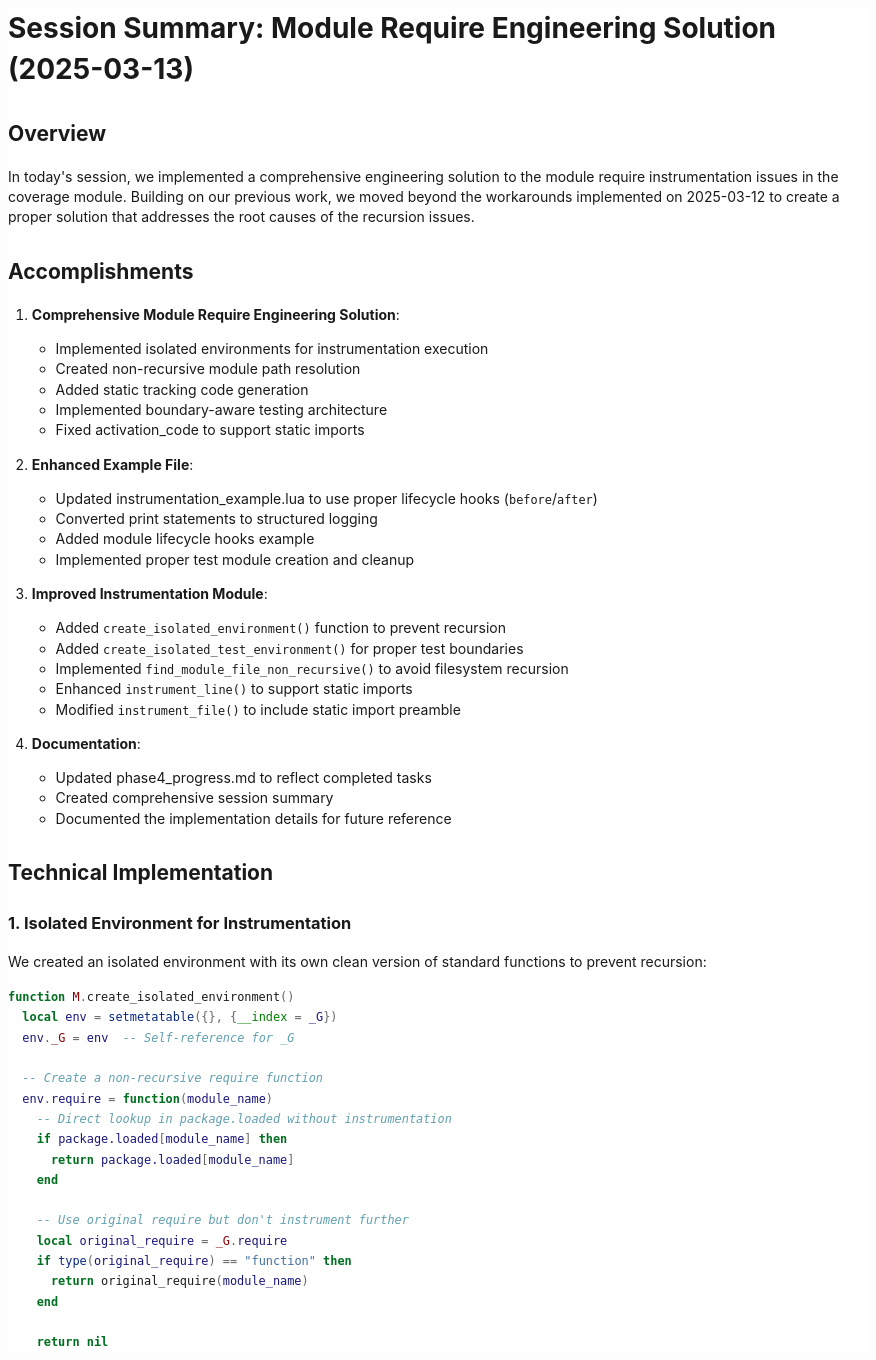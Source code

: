 # Session Summary: Module Require Engineering Solution (2025-03-13)

## Overview

In today's session, we implemented a comprehensive engineering solution to the module require instrumentation issues in the coverage module. Building on our previous work, we moved beyond the workarounds implemented on 2025-03-12 to create a proper solution that addresses the root causes of the recursion issues.

## Accomplishments

1. **Comprehensive Module Require Engineering Solution**:
   - Implemented isolated environments for instrumentation execution
   - Created non-recursive module path resolution
   - Added static tracking code generation
   - Implemented boundary-aware testing architecture
   - Fixed activation_code to support static imports

2. **Enhanced Example File**:
   - Updated instrumentation_example.lua to use proper lifecycle hooks (`before`/`after`)
   - Converted print statements to structured logging
   - Added module lifecycle hooks example
   - Implemented proper test module creation and cleanup

3. **Improved Instrumentation Module**:
   - Added `create_isolated_environment()` function to prevent recursion
   - Added `create_isolated_test_environment()` for proper test boundaries
   - Implemented `find_module_file_non_recursive()` to avoid filesystem recursion
   - Enhanced `instrument_line()` to support static imports
   - Modified `instrument_file()` to include static import preamble

4. **Documentation**:
   - Updated phase4_progress.md to reflect completed tasks
   - Created comprehensive session summary
   - Documented the implementation details for future reference

## Technical Implementation

### 1. Isolated Environment for Instrumentation

We created an isolated environment with its own clean version of standard functions to prevent recursion:

```lua
function M.create_isolated_environment()
  local env = setmetatable({}, {__index = _G})
  env._G = env  -- Self-reference for _G
  
  -- Create a non-recursive require function
  env.require = function(module_name)
    -- Direct lookup in package.loaded without instrumentation
    if package.loaded[module_name] then
      return package.loaded[module_name]
    end
    
    -- Use original require but don't instrument further
    local original_require = _G.require
    if type(original_require) == "function" then
      return original_require(module_name)
    end
    
    return nil
```